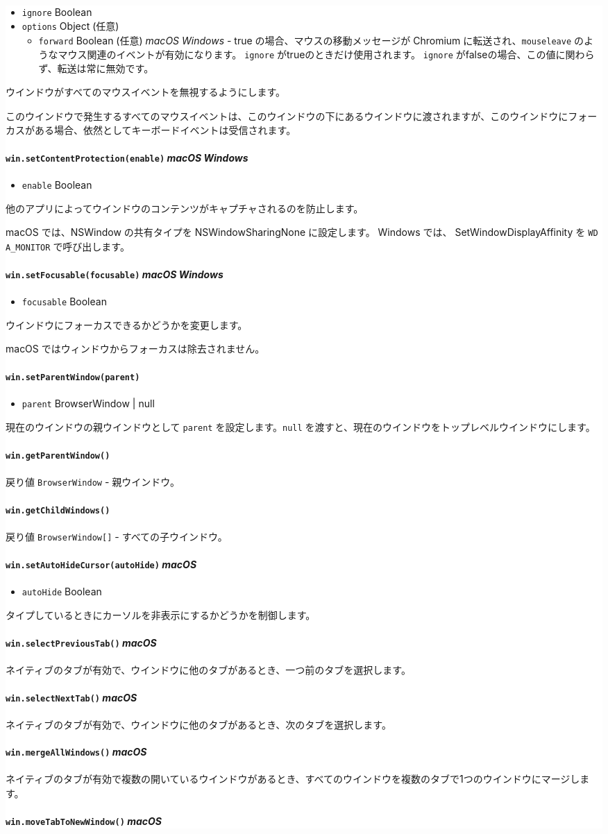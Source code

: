 * `ignore` Boolean
* `options` Object (任意)
  * `forward` Boolean (任意) _macOS_ _Windows_ - true の場合、マウスの移動メッセージが Chromium に転送され、`mouseleave` のようなマウス関連のイベントが有効になります。 `ignore` がtrueのときだけ使用されます。 `ignore` がfalseの場合、この値に関わらず、転送は常に無効です。

ウインドウがすべてのマウスイベントを無視するようにします。

このウインドウで発生するすべてのマウスイベントは、このウインドウの下にあるウインドウに渡されますが、このウインドウにフォーカスがある場合、依然としてキーボードイベントは受信されます。

#### `win.setContentProtection(enable)` _macOS_ _Windows_

* `enable` Boolean

他のアプリによってウインドウのコンテンツがキャプチャされるのを防止します。

macOS では、NSWindow の共有タイプを NSWindowSharingNone に設定します。 Windows では、 SetWindowDisplayAffinity を `WDA_MONITOR` で呼び出します。

#### `win.setFocusable(focusable)` _macOS_ _Windows_

* `focusable` Boolean

ウインドウにフォーカスできるかどうかを変更します。

macOS ではウィンドウからフォーカスは除去されません。

#### `win.setParentWindow(parent)`

* `parent` BrowserWindow | null

現在のウインドウの親ウインドウとして `parent` を設定します。`null` を渡すと、現在のウインドウをトップレベルウインドウにします。

#### `win.getParentWindow()`

戻り値 `BrowserWindow` - 親ウインドウ。

#### `win.getChildWindows()`

戻り値 `BrowserWindow[]` - すべての子ウインドウ。

#### `win.setAutoHideCursor(autoHide)` _macOS_

* `autoHide` Boolean

タイプしているときにカーソルを非表示にするかどうかを制御します。

#### `win.selectPreviousTab()` _macOS_

ネイティブのタブが有効で、ウインドウに他のタブがあるとき、一つ前のタブを選択します。

#### `win.selectNextTab()` _macOS_

ネイティブのタブが有効で、ウインドウに他のタブがあるとき、次のタブを選択します。

#### `win.mergeAllWindows()` _macOS_

ネイティブのタブが有効で複数の開いているウインドウがあるとき、すべてのウインドウを複数のタブで1つのウインドウにマージします。

#### `win.moveTabToNewWindow()` _macOS_

